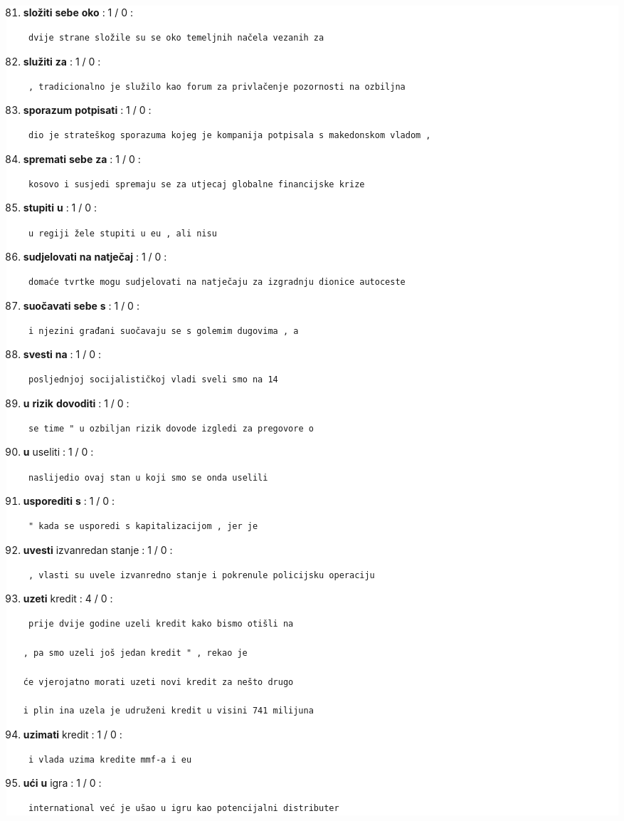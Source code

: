 81. **složiti** **sebe** **oko** : 1  / 0 :

		 dvije strane složile su se oko temeljnih načela vezanih za

82. **služiti** **za** : 1  / 0 :

		 , tradicionalno je služilo kao forum za privlačenje pozornosti na ozbiljna

83. **sporazum** **potpisati** : 1  / 0 :

		 dio je strateškog sporazuma kojeg je kompanija potpisala s makedonskom vladom ,

84. **spremati** **sebe** **za** : 1  / 0 :

		 kosovo i susjedi spremaju se za utjecaj globalne financijske krize

85. **stupiti** **u** : 1  / 0 :

		 u regiji žele stupiti u eu , ali nisu

86. **sudjelovati** **na** **natječaj** : 1  / 0 :

		 domaće tvrtke mogu sudjelovati na natječaju za izgradnju dionice autoceste

87. **suočavati** **sebe** **s** : 1  / 0 :

		 i njezini građani suočavaju se s golemim dugovima , a

88. **svesti** **na** : 1  / 0 :

		 posljednjoj socijalističkoj vladi sveli smo na 14

89. **u** **rizik** **dovoditi** : 1  / 0 :

		 se time " u ozbiljan rizik dovode izgledi za pregovore o

90. **u** useliti : 1  / 0 :

		 naslijedio ovaj stan u koji smo se onda uselili

91. **usporediti** **s** : 1  / 0 :

		 " kada se usporedi s kapitalizacijom , jer je

92. **uvesti** izvanredan stanje : 1  / 0 :

		 , vlasti su uvele izvanredno stanje i pokrenule policijsku operaciju

93. **uzeti** kredit : 4  / 0 :

		 prije dvije godine uzeli kredit kako bismo otišli na

		, pa smo uzeli još jedan kredit " , rekao je

		će vjerojatno morati uzeti novi kredit za nešto drugo

		i plin ina uzela je udruženi kredit u visini 741 milijuna

94. **uzimati** kredit : 1  / 0 :

		 i vlada uzima kredite mmf-a i eu

95. **ući** **u** igra : 1  / 0 :

		 international već je ušao u igru kao potencijalni distributer
